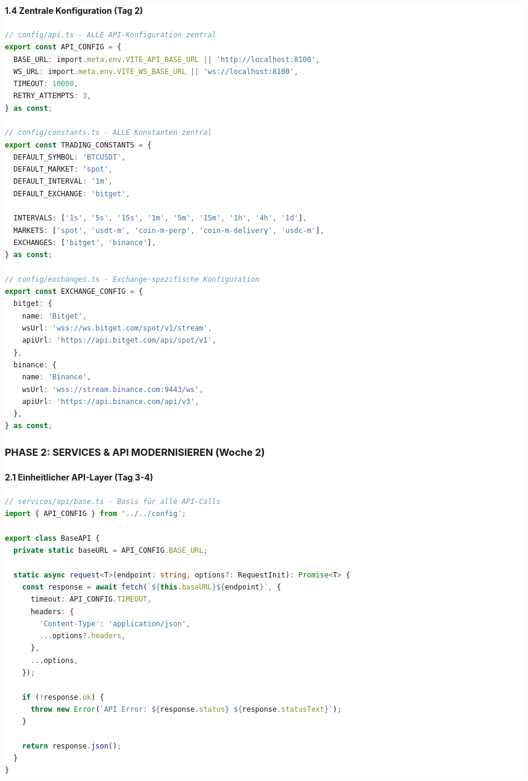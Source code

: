 #### **1.4 Zentrale Konfiguration (Tag 2)**
```typescript
// config/api.ts - ALLE API-Konfiguration zentral
export const API_CONFIG = {
  BASE_URL: import.meta.env.VITE_API_BASE_URL || 'http://localhost:8100',
  WS_URL: import.meta.env.VITE_WS_BASE_URL || 'ws://localhost:8100',
  TIMEOUT: 10000,
  RETRY_ATTEMPTS: 3,
} as const;

// config/constants.ts - ALLE Konstanten zentral
export const TRADING_CONSTANTS = {
  DEFAULT_SYMBOL: 'BTCUSDT',
  DEFAULT_MARKET: 'spot',
  DEFAULT_INTERVAL: '1m',
  DEFAULT_EXCHANGE: 'bitget',
  
  INTERVALS: ['1s', '5s', '15s', '1m', '5m', '15m', '1h', '4h', '1d'],
  MARKETS: ['spot', 'usdt-m', 'coin-m-perp', 'coin-m-delivery', 'usdc-m'],
  EXCHANGES: ['bitget', 'binance'],
} as const;

// config/exchanges.ts - Exchange-spezifische Konfiguration
export const EXCHANGE_CONFIG = {
  bitget: {
    name: 'Bitget',
    wsUrl: 'wss://ws.bitget.com/spot/v1/stream',
    apiUrl: 'https://api.bitget.com/api/spot/v1',
  },
  binance: {
    name: 'Binance', 
    wsUrl: 'wss://stream.binance.com:9443/ws',
    apiUrl: 'https://api.binance.com/api/v3',
  },
} as const;
```

### **PHASE 2: SERVICES & API MODERNISIEREN (Woche 2)**

#### **2.1 Einheitlicher API-Layer (Tag 3-4)**
```typescript
// services/api/base.ts - Basis für alle API-Calls
import { API_CONFIG } from '../../config';

export class BaseAPI {
  private static baseURL = API_CONFIG.BASE_URL;
  
  static async request<T>(endpoint: string, options?: RequestInit): Promise<T> {
    const response = await fetch(`${this.baseURL}${endpoint}`, {
      timeout: API_CONFIG.TIMEOUT,
      headers: {
        'Content-Type': 'application/json',
        ...options?.headers,
      },
      ...options,
    });
    
    if (!response.ok) {
      throw new Error(`API Error: ${response.status} ${response.statusText}`);
    }
    
    return response.json();
  }
}
```
